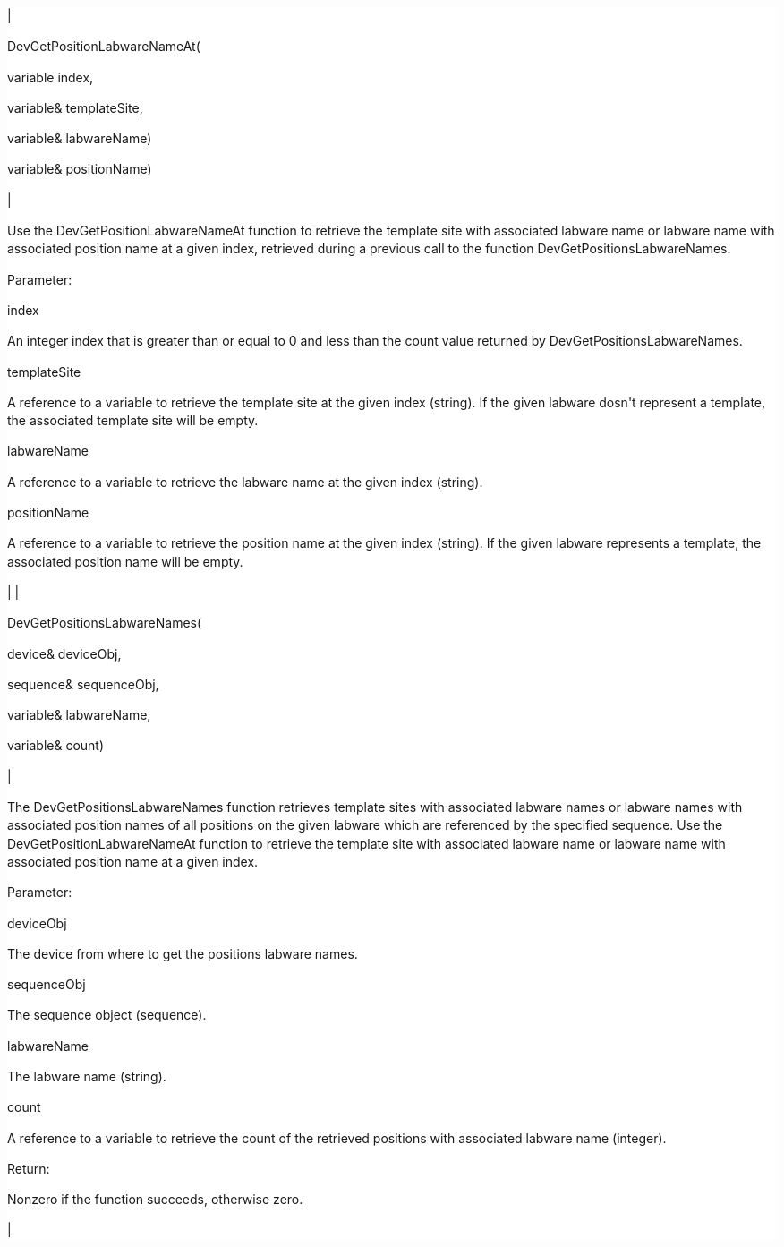 | <p> </p><p>DevGetPositionLabwareNameAt(</p><p>variable index,</p><p>variable&#x26; templateSite,</p><p>variable&#x26; labwareName)</p><p>variable&#x26; positionName)</p>                                                                                                                                                                                                                                                                                                                                                                               | <p> </p><p>Use the DevGetPositionLabwareNameAt function to retrieve the template site with associated labware name or labware name with associated position name at a given index, retrieved during a previous call to the function DevGetPositionsLabwareNames.</p><p> </p><p>Parameter:</p><p>index</p><p>An integer index that is greater than or equal to 0 and less than the count value returned by DevGetPositionsLabwareNames.</p><p> </p><p>templateSite</p><p>A reference to a variable to retrieve the template site at the given index (string). If the given labware dosn't represent a template, the associated template site will be empty.</p><p> </p><p>labwareName</p><p>A reference to a variable to retrieve the labware name at the given index (string).</p><p> </p><p>positionName</p><p>A reference to a variable to retrieve the position name at the given index (string). If the given labware represents a template, the associated position name will be empty.</p><p> </p>                                                                                                                                                                                                                                                                                                                                                                                                                                                                                                                                                                                                                                                                                                                                                                                                                                                                                                         |
| <p> </p><p>DevGetPositionsLabwareNames(</p><p>device&#x26; deviceObj,</p><p>sequence&#x26; sequenceObj,</p><p>variable&#x26; labwareName,</p><p>variable&#x26; count)</p>                                                                                                                                                                                                                                                                                                                                                                               | <p> </p><p>The DevGetPositionsLabwareNames function retrieves template sites with associated labware names or labware names with associated position names of all positions on the given labware which are referenced by the specified sequence. Use the DevGetPositionLabwareNameAt function to retrieve the template site with associated labware name or labware name with associated position name at a given index.</p><p> </p><p>Parameter:</p><p>deviceObj</p><p>The device from where to get the positions labware names.</p><p> </p><p>sequenceObj</p><p>The sequence object (sequence).</p><p> </p><p>labwareName</p><p>The labware name (string).</p><p> </p><p>count</p><p>A reference to a variable to retrieve the count of the retrieved positions with associated labware name (integer).</p><p> </p><p>Return:</p><p>Nonzero if the function succeeds, otherwise zero.</p><p> </p>                                                                                                                                                                                                                                                                                                                                                                                                                                                                                                                                                                                                                                                                                                                                                                                                                                                                                                                                                                                                              |